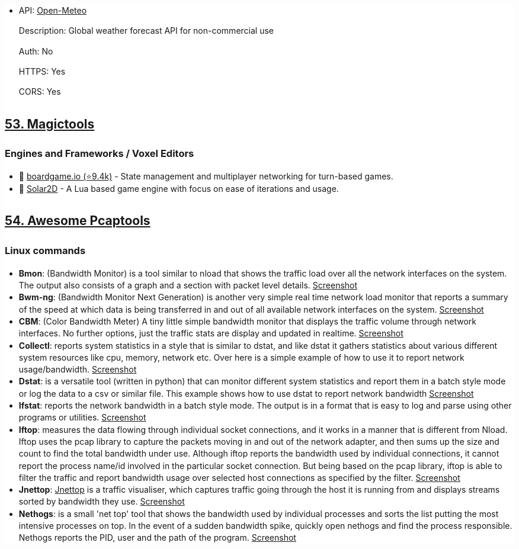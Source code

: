 
- API: [Open-Meteo](https://open-meteo.com/)

  Description: Global weather forecast API for non-commercial use

  Auth: No

  HTTPS: Yes

  CORS: Yes



## [53. Magictools](/content/ellisonleao/magictools/week/README.md)

### Engines and Frameworks / Voxel Editors

*   :tada: [boardgame.io (⭐9.4k)](https://github.com/boardgameio/boardgame.io) - State management and multiplayer networking for turn-based games.
*   :tada: [Solar2D](https://solar2d.com/) - A Lua based game engine with focus on ease of iterations and usage.

## [54. Awesome Pcaptools](/content/caesar0301/awesome-pcaptools/week/README.md)

### Linux commands

*   **Bmon**: (Bandwidth Monitor) is a tool similar to nload that shows the traffic load over all the network interfaces on the system. The output also consists of a graph and a section with packet level details. [Screenshot](https://www.binarytides.com/blog/wp-content/uploads/2014/03/bmon-640x480.png)
*   **Bwm-ng**: (Bandwidth Monitor Next Generation) is another very simple real time network load monitor that reports a summary of the speed at which data is being transferred in and out of all available network interfaces on the system. [Screenshot](https://a.fsdn.com/con/app/proj/bwmng/screenshots/10965.jpg/245/183/1)
*   **CBM**: (Color Bandwidth Meter) A tiny little simple bandwidth monitor that displays the traffic volume through network interfaces. No further options, just the traffic stats are display and updated in realtime. [Screenshot](https://www.binarytides.com/blog/wp-content/uploads/2014/03/cbm.png)
*   **Collectl**: reports system statistics in a style that is similar to dstat, and like dstat it gathers statistics about various different system resources like cpu, memory, network etc. Over here is a simple example of how to use it to report network usage/bandwidth. [Screenshot](https://www.cse.wustl.edu/\~jain/cse567-08/ftp/hw/collectl.png)
*   **Dstat**: is a versatile tool (written in python) that can monitor different system statistics and report them in a batch style mode or log the data to a csv or similar file. This example shows how to use dstat to report network bandwidth [Screenshot](https://www.tecmint.com/wp-content/uploads/2016/09/Dstat-Linux-Monitoring.png)
*   **Ifstat**: reports the network bandwidth in a batch style mode. The output is in a format that is easy to log and parse using other programs or utilities. [Screenshot](https://community.linuxmint.com/img/screenshots/ifstat.png)
*   **Iftop**: measures the data flowing through individual socket connections, and it works in a manner that is different from Nload. Iftop uses the pcap library to capture the packets moving in and out of the network adapter, and then sums up the size and count to find the total bandwidth under use. Although iftop reports the bandwidth used by individual connections, it cannot report the process name/id involved in the particular socket connection. But being based on the pcap library, iftop is able to filter the traffic and report bandwidth usage over selected host connections as specified by the filter. [Screenshot](https://www.binarytides.com/blog/wp-content/uploads/2014/03/iftop.png)
*   **Jnettop**: [Jnettop](https://sourceforge.net/projects/jnettop/) is a traffic visualiser, which captures traffic going through the host it is running from and displays streams sorted by bandwidth they use. [Screenshot](https://web.archive.org/web/20130509072433if_/http://jnettop.kubs.info/wiki/?binary=internal%3A%2F%2F76195466cc3bca92f8de7b404e240844.gif)
*   **Nethogs**: is a small 'net top' tool that shows the bandwidth used by individual processes and sorts the list putting the most intensive processes on top. In the event of a sudden bandwidth spike, quickly open nethogs and find the process responsible. Nethogs reports the PID, user and the path of the program. [Screenshot](https://www.binarytides.com/blog/wp-content/uploads/2014/03/nethogs.png)